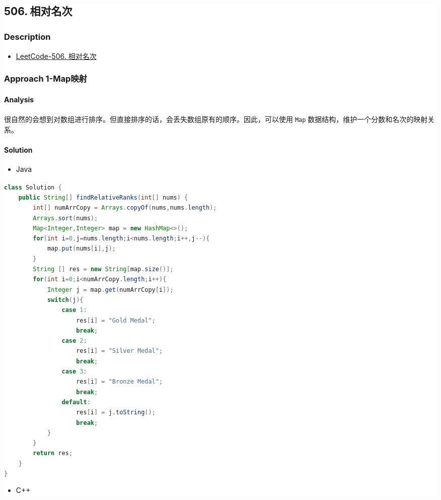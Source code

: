 



## 506. 相对名次
### Description
* [LeetCode-506. 相对名次](https://leetcode-cn.com/problems/relative-ranks/)

### Approach 1-Map映射

#### Analysis
很自然的会想到对数组进行排序。但直接排序的话，会丢失数组原有的顺序。因此，可以使用 `Map` 数据结构，维护一个分数和名次的映射关系。


#### Solution

* Java

```java
class Solution {
    public String[] findRelativeRanks(int[] nums) {
        int[] numArrCopy = Arrays.copyOf(nums,nums.length);
        Arrays.sort(nums);
        Map<Integer,Integer> map = new HashMap<>();
        for(int i=0,j=nums.length;i<nums.length;i++,j--){
            map.put(nums[i],j);
        }
        String [] res = new String[map.size()];
        for(int i=0;i<numArrCopy.length;i++){
            Integer j = map.get(numArrCopy[i]);
            switch(j){
                case 1:
                    res[i] = "Gold Medal";
                    break;
                case 2:
                    res[i] = "Silver Medal";
                    break;
                case 3:
                    res[i] = "Bronze Medal";
                    break;
                default:
                    res[i] = j.toString();
                    break;
            }
        }
        return res;
    }
}

```


* C++
